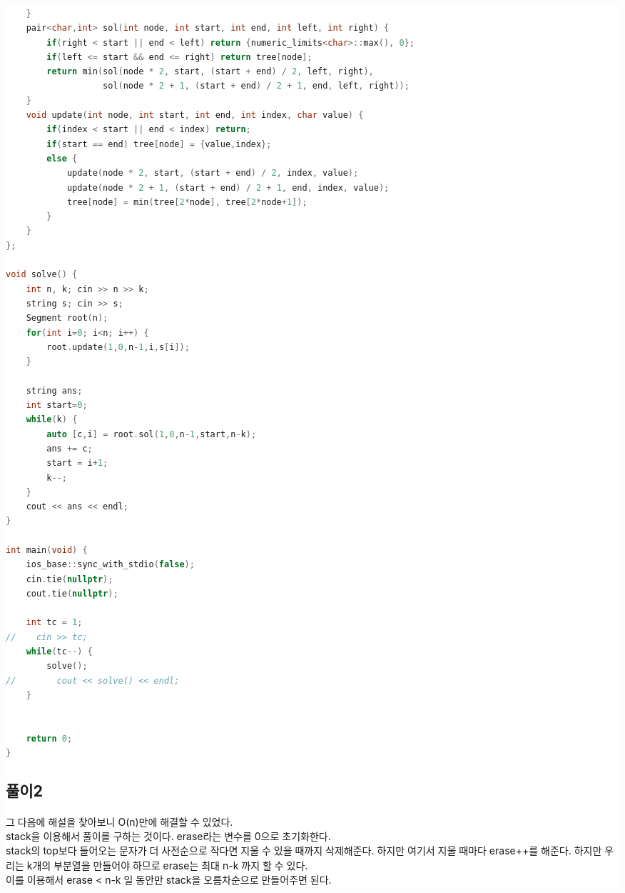 ```cpp
    }
    pair<char,int> sol(int node, int start, int end, int left, int right) {
        if(right < start || end < left) return {numeric_limits<char>::max(), 0};
        if(left <= start && end <= right) return tree[node];
        return min(sol(node * 2, start, (start + end) / 2, left, right),
                   sol(node * 2 + 1, (start + end) / 2 + 1, end, left, right));
    }
    void update(int node, int start, int end, int index, char value) {
        if(index < start || end < index) return;
        if(start == end) tree[node] = {value,index};
        else {
            update(node * 2, start, (start + end) / 2, index, value);
            update(node * 2 + 1, (start + end) / 2 + 1, end, index, value);
            tree[node] = min(tree[2*node], tree[2*node+1]);
        }
    }
};

void solve() {
    int n, k; cin >> n >> k;
    string s; cin >> s;
    Segment root(n);
    for(int i=0; i<n; i++) {
        root.update(1,0,n-1,i,s[i]);
    }

    string ans;
    int start=0;
    while(k) {
        auto [c,i] = root.sol(1,0,n-1,start,n-k);
        ans += c;
        start = i+1;
        k--;
    }
    cout << ans << endl;
}

int main(void) {
    ios_base::sync_with_stdio(false);
    cin.tie(nullptr);
    cout.tie(nullptr);

    int tc = 1;
//    cin >> tc;
    while(tc--) {
        solve();
//        cout << solve() << endl;
    }


    return 0;
}
```
## 풀이2
그 다음에 해설을 찾아보니 O(n)만에 해결할 수 있었다.  
stack을 이용해서 풀이를 구하는 것이다. erase라는 변수를 0으로 초기화한다.  
stack의 top보다 들어오는 문자가 더 사전순으로 작다면 지울 수 있을 때까지 삭제해준다. 하지만 여기서 지울 때마다 erase++를 해준다. 하지만 우리는 k개의 부분열을 만들어야 하므로 erase는 최대 n-k 까지 할 수 있다.  
이를 이용해서 erase < n-k 일 동안만 stack을 오름차순으로 만들어주면 된다.  
